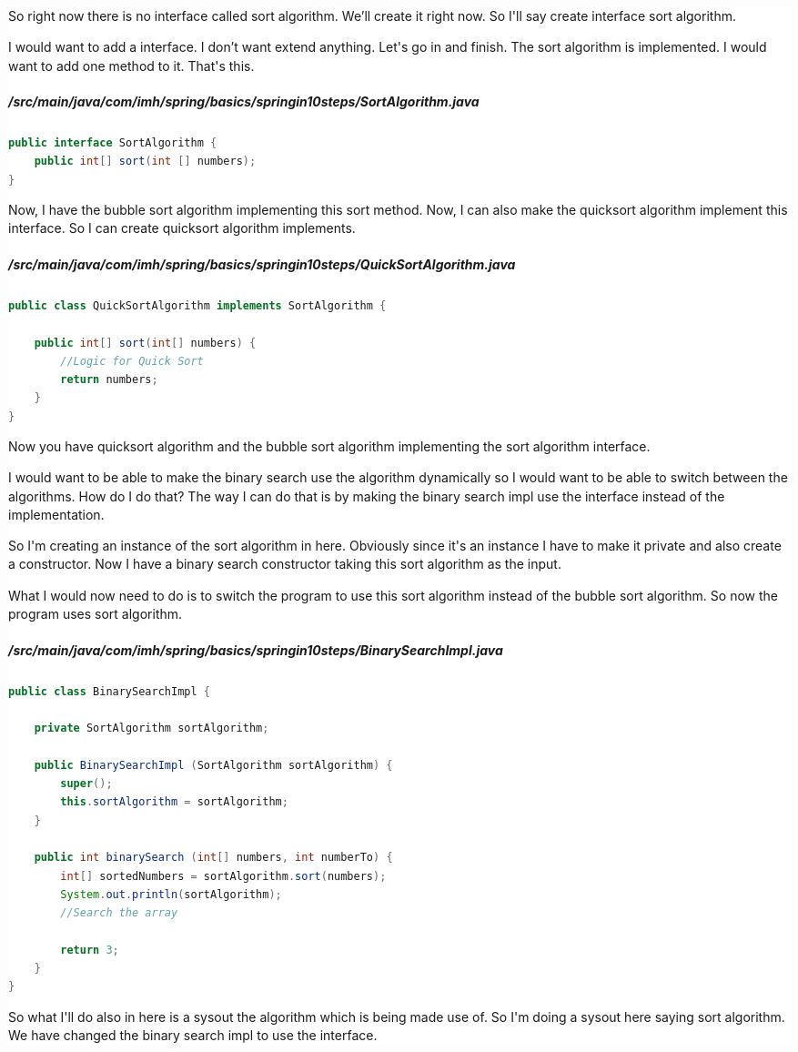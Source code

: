 So right now there is no interface called sort algorithm. We’ll create it right now. So I'll say create interface sort algorithm.

I would want to add a interface. I don’t want extend anything. Let's go in and finish. The sort algorithm is implemented. I would want to add one method to it. That's this.

##### /src/main/java/com/imh/spring/basics/springin10steps/SortAlgorithm.java

```java
public interface SortAlgorithm {
	public int[] sort(int [] numbers);
}
```

Now, I have the bubble sort algorithm implementing this sort method. Now, I can also make the quicksort algorithm implement this interface. So I can create quicksort algorithm implements.

##### /src/main/java/com/imh/spring/basics/springin10steps/QuickSortAlgorithm.java

```java
public class QuickSortAlgorithm implements SortAlgorithm {
	
	public int[] sort(int[] numbers) {
		//Logic for Quick Sort
		return numbers;
	}	
}
```

Now you have quicksort algorithm and the bubble sort algorithm implementing the sort algorithm interface.

I would want to be able to make the binary search use the algorithm dynamically so I would want to be able to switch between the algorithms. How do I do that? The way I can do that is by making the binary search impl use the interface instead of the implementation.

So I'm creating an instance of the sort algorithm in here. Obviously since it's an instance I have to make it private and also create a constructor. Now I have a binary search constructor taking this sort algorithm as the input.

What I would now need to do is to switch the program to use this sort algorithm instead of the bubble sort algorithm. So now the program uses sort algorithm.

##### /src/main/java/com/imh/spring/basics/springin10steps/BinarySearchImpl.java

```java
public class BinarySearchImpl {
	
	private SortAlgorithm sortAlgorithm;
	
	public BinarySearchImpl (SortAlgorithm sortAlgorithm) {
		super();
		this.sortAlgorithm = sortAlgorithm;
	}
	
	public int binarySearch (int[] numbers, int numberTo) {
		int[] sortedNumbers = sortAlgorithm.sort(numbers);
		System.out.println(sortAlgorithm);
		//Search the array
		
		return 3;
	}
}
```
So what I'll do also in here is a sysout the algorithm which is being made use of. So I'm doing a sysout here saying sort algorithm. We have changed the binary search impl to use the interface. 
